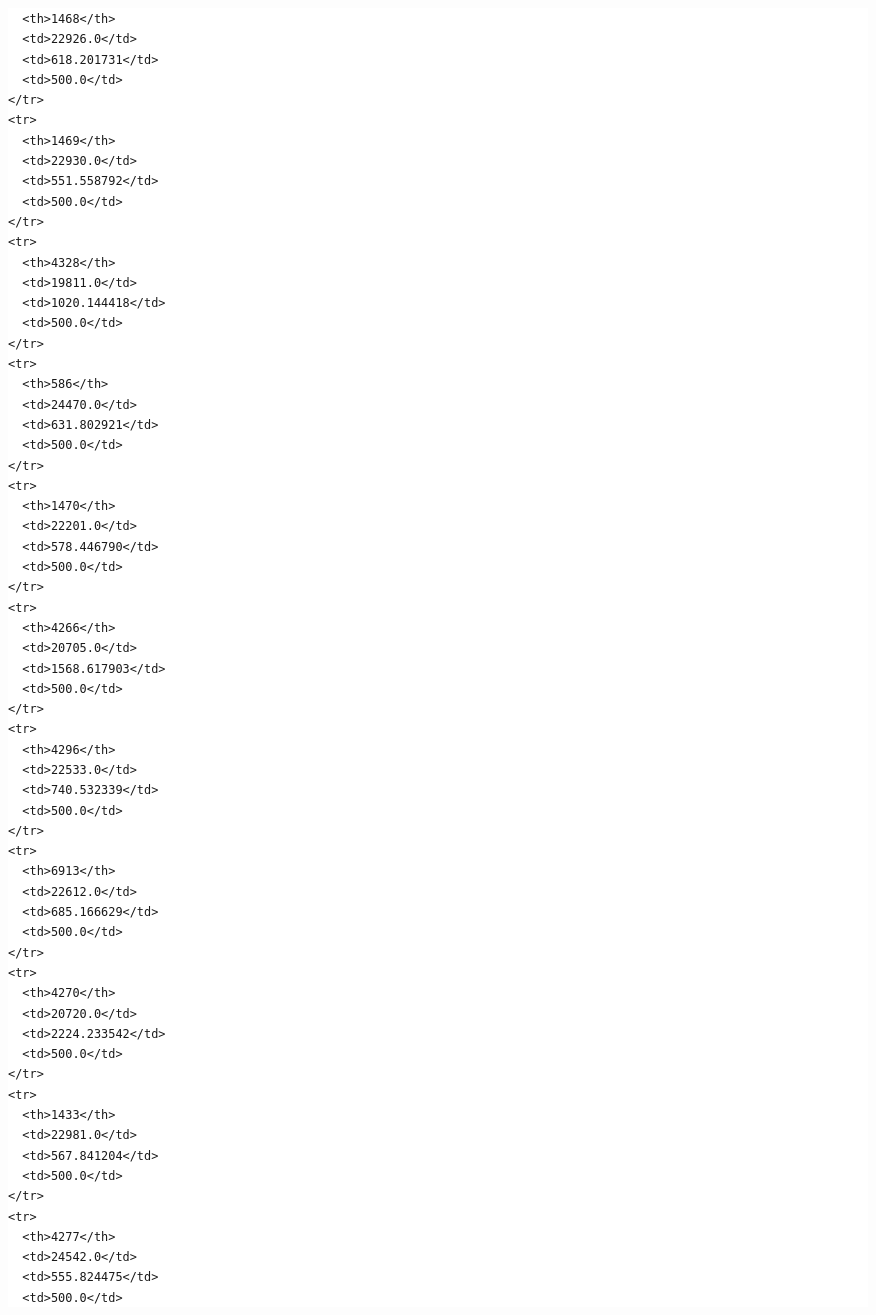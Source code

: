       <th>1468</th>
      <td>22926.0</td>
      <td>618.201731</td>
      <td>500.0</td>
    </tr>
    <tr>
      <th>1469</th>
      <td>22930.0</td>
      <td>551.558792</td>
      <td>500.0</td>
    </tr>
    <tr>
      <th>4328</th>
      <td>19811.0</td>
      <td>1020.144418</td>
      <td>500.0</td>
    </tr>
    <tr>
      <th>586</th>
      <td>24470.0</td>
      <td>631.802921</td>
      <td>500.0</td>
    </tr>
    <tr>
      <th>1470</th>
      <td>22201.0</td>
      <td>578.446790</td>
      <td>500.0</td>
    </tr>
    <tr>
      <th>4266</th>
      <td>20705.0</td>
      <td>1568.617903</td>
      <td>500.0</td>
    </tr>
    <tr>
      <th>4296</th>
      <td>22533.0</td>
      <td>740.532339</td>
      <td>500.0</td>
    </tr>
    <tr>
      <th>6913</th>
      <td>22612.0</td>
      <td>685.166629</td>
      <td>500.0</td>
    </tr>
    <tr>
      <th>4270</th>
      <td>20720.0</td>
      <td>2224.233542</td>
      <td>500.0</td>
    </tr>
    <tr>
      <th>1433</th>
      <td>22981.0</td>
      <td>567.841204</td>
      <td>500.0</td>
    </tr>
    <tr>
      <th>4277</th>
      <td>24542.0</td>
      <td>555.824475</td>
      <td>500.0</td>